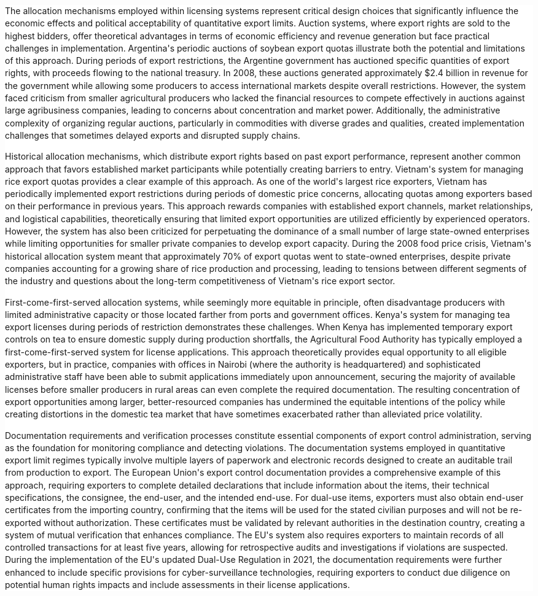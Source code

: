 The allocation mechanisms employed within licensing systems represent critical design choices that significantly influence the economic effects and political acceptability of quantitative export limits. Auction systems, where export rights are sold to the highest bidders, offer theoretical advantages in terms of economic efficiency and revenue generation but face practical challenges in implementation. Argentina's periodic auctions of soybean export quotas illustrate both the potential and limitations of this approach. During periods of export restrictions, the Argentine government has auctioned specific quantities of export rights, with proceeds flowing to the national treasury. In 2008, these auctions generated approximately $2.4 billion in revenue for the government while allowing some producers to access international markets despite overall restrictions. However, the system faced criticism from smaller agricultural producers who lacked the financial resources to compete effectively in auctions against large agribusiness companies, leading to concerns about concentration and market power. Additionally, the administrative complexity of organizing regular auctions, particularly in commodities with diverse grades and qualities, created implementation challenges that sometimes delayed exports and disrupted supply chains.

Historical allocation mechanisms, which distribute export rights based on past export performance, represent another common approach that favors established market participants while potentially creating barriers to entry. Vietnam's system for managing rice export quotas provides a clear example of this approach. As one of the world's largest rice exporters, Vietnam has periodically implemented export restrictions during periods of domestic price concerns, allocating quotas among exporters based on their performance in previous years. This approach rewards companies with established export channels, market relationships, and logistical capabilities, theoretically ensuring that limited export opportunities are utilized efficiently by experienced operators. However, the system has also been criticized for perpetuating the dominance of a small number of large state-owned enterprises while limiting opportunities for smaller private companies to develop export capacity. During the 2008 food price crisis, Vietnam's historical allocation system meant that approximately 70% of export quotas went to state-owned enterprises, despite private companies accounting for a growing share of rice production and processing, leading to tensions between different segments of the industry and questions about the long-term competitiveness of Vietnam's rice export sector.

First-come-first-served allocation systems, while seemingly more equitable in principle, often disadvantage producers with limited administrative capacity or those located farther from ports and government offices. Kenya's system for managing tea export licenses during periods of restriction demonstrates these challenges. When Kenya has implemented temporary export controls on tea to ensure domestic supply during production shortfalls, the Agricultural Food Authority has typically employed a first-come-first-served system for license applications. This approach theoretically provides equal opportunity to all eligible exporters, but in practice, companies with offices in Nairobi (where the authority is headquartered) and sophisticated administrative staff have been able to submit applications immediately upon announcement, securing the majority of available licenses before smaller producers in rural areas can even complete the required documentation. The resulting concentration of export opportunities among larger, better-resourced companies has undermined the equitable intentions of the policy while creating distortions in the domestic tea market that have sometimes exacerbated rather than alleviated price volatility.

Documentation requirements and verification processes constitute essential components of export control administration, serving as the foundation for monitoring compliance and detecting violations. The documentation systems employed in quantitative export limit regimes typically involve multiple layers of paperwork and electronic records designed to create an auditable trail from production to export. The European Union's export control documentation provides a comprehensive example of this approach, requiring exporters to complete detailed declarations that include information about the items, their technical specifications, the consignee, the end-user, and the intended end-use. For dual-use items, exporters must also obtain end-user certificates from the importing country, confirming that the items will be used for the stated civilian purposes and will not be re-exported without authorization. These certificates must be validated by relevant authorities in the destination country, creating a system of mutual verification that enhances compliance. The EU's system also requires exporters to maintain records of all controlled transactions for at least five years, allowing for retrospective audits and investigations if violations are suspected. During the implementation of the EU's updated Dual-Use Regulation in 2021, the documentation requirements were further enhanced to include specific provisions for cyber-surveillance technologies, requiring exporters to conduct due diligence on potential human rights impacts and include assessments in their license applications.
